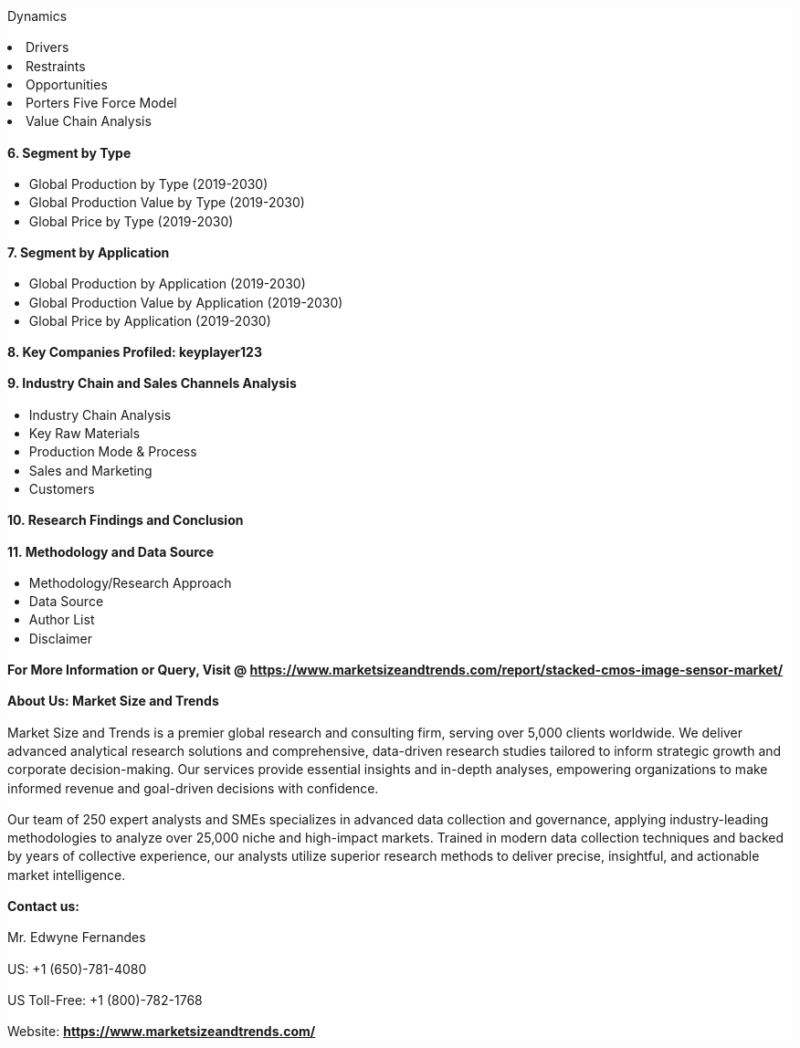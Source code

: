 Dynamics</li><li>Drivers</li><li>Restraints</li><li>Opportunities</li><li>Porters Five Force Model</li><li>Value Chain Analysis&nbsp;</li></ul><p><strong>6. Segment by Type</strong></p><ul><li>Global Production by Type (2019-2030)</li><li>Global Production Value by Type (2019-2030)</li><li>Global Price by Type (2019-2030)</li></ul><p><strong>7. Segment by Application</strong></p><ul><li>Global Production by Application (2019-2030)</li><li>Global Production Value by Application (2019-2030)</li><li>Global Price by Application (2019-2030)</li></ul><p><strong>8. Key Companies Profiled: keyplayer123</strong></p><p><strong>9. Industry Chain and Sales Channels Analysis</strong></p><ul><li>Industry Chain Analysis</li><li>Key Raw Materials</li><li>Production Mode &amp; Process</li><li>Sales and Marketing</li><li>Customers</li></ul><p><strong>10. Research Findings and Conclusion</strong></p><p><strong>11. Methodology and Data Source</strong></p><ul><li>Methodology/Research Approach</li><li>Data Source</li><li>Author List</li><li>Disclaimer</li></ul></p><p><strong>For More Information or Query, Visit @ <a href="https://www.marketsizeandtrends.com/report/stacked-cmos-image-sensor-market/">https://www.marketsizeandtrends.com/report/stacked-cmos-image-sensor-market/</a></strong></p><p><strong>About Us: Market Size and Trends</strong></p><p>Market Size and Trends is a premier global research and consulting firm, serving over 5,000 clients worldwide. We deliver advanced analytical research solutions and comprehensive, data-driven research studies tailored to inform strategic growth and corporate decision-making. Our services provide essential insights and in-depth analyses, empowering organizations to make informed revenue and goal-driven decisions with confidence.</p><p>Our team of 250 expert analysts and SMEs specializes in advanced data collection and governance, applying industry-leading methodologies to analyze over 25,000 niche and high-impact markets. Trained in modern data collection techniques and backed by years of collective experience, our analysts utilize superior research methods to deliver precise, insightful, and actionable market intelligence.</p><p><strong>Contact us:</strong></p><p>Mr. Edwyne Fernandes</p><p>US: +1 (650)-781-4080</p><p>US Toll-Free: +1 (800)-782-1768</p><p>Website: <strong><a href="https://www.marketsizeandtrends.com/">https://www.marketsizeandtrends.com/</a></strong></p>
